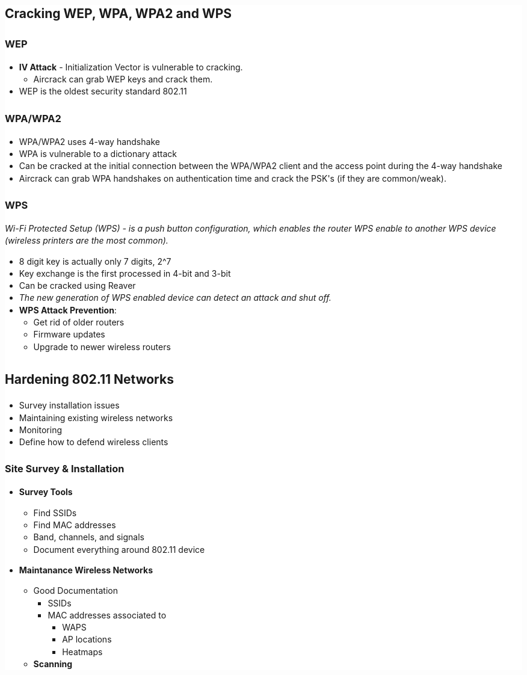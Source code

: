 ## Cracking WEP, WPA, WPA2 and WPS

### **WEP**
* **IV Attack** - Initialization Vector is vulnerable to cracking.
	* Aircrack can grab WEP keys and crack them.
* WEP is the oldest security standard 802.11

### **WPA/WPA2**
* WPA/WPA2 uses 4-way handshake
* WPA is vulnerable to a dictionary attack
* Can be cracked at the initial connection between the WPA/WPA2 client and the access point during the 4-way handshake
* Aircrack can grab WPA handshakes on authentication time and crack the PSK's (if they are common/weak).

### **WPS**
*Wi-Fi Protected Setup (WPS) - is a push button configuration, which enables the router WPS enable to another WPS device (wireless printers are the most common).*

* 8 digit key is actually only 7 digits, 2^7
* Key exchange is the first processed in 4-bit and 3-bit
* Can be cracked using Reaver
* *The new generation of WPS enabled device can detect an attack and shut off.*
* **WPS Attack Prevention**:
	* Get rid of older routers
	* Firmware updates
	* Upgrade to newer wireless routers

## Hardening 802.11 Networks
* Survey installation issues
* Maintaining existing wireless networks
* Monitoring 
* Define how to defend wireless clients

### Site Survey & Installation
* **Survey Tools**
	* Find SSIDs
	* Find MAC addresses
	* Band, channels, and signals
	* Document everything around 802.11 device

* **Maintanance Wireless Networks**
	* Good Documentation
		* SSIDs
		* MAC addresses associated to
			* WAPS
			* AP locations
			* Heatmaps
	* **Scanning**
